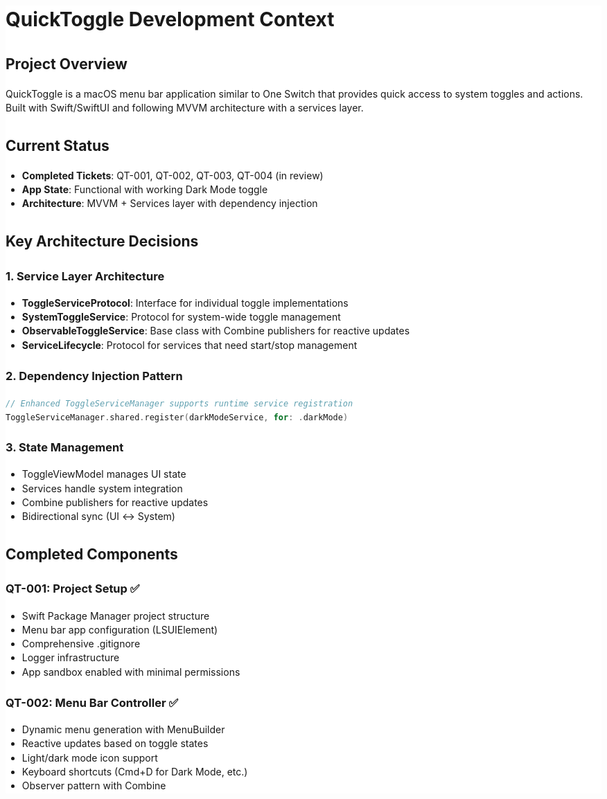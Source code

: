 # QuickToggle Development Context

## Project Overview
QuickToggle is a macOS menu bar application similar to One Switch that provides quick access to system toggles and actions. Built with Swift/SwiftUI and following MVVM architecture with a services layer.

## Current Status
- **Completed Tickets**: QT-001, QT-002, QT-003, QT-004 (in review)
- **App State**: Functional with working Dark Mode toggle
- **Architecture**: MVVM + Services layer with dependency injection

## Key Architecture Decisions

### 1. Service Layer Architecture
- **ToggleServiceProtocol**: Interface for individual toggle implementations
- **SystemToggleService**: Protocol for system-wide toggle management
- **ObservableToggleService**: Base class with Combine publishers for reactive updates
- **ServiceLifecycle**: Protocol for services that need start/stop management

### 2. Dependency Injection Pattern
```swift
// Enhanced ToggleServiceManager supports runtime service registration
ToggleServiceManager.shared.register(darkModeService, for: .darkMode)
```

### 3. State Management
- ToggleViewModel manages UI state
- Services handle system integration
- Combine publishers for reactive updates
- Bidirectional sync (UI ↔ System)

## Completed Components

### QT-001: Project Setup ✅
- Swift Package Manager project structure
- Menu bar app configuration (LSUIElement)
- Comprehensive .gitignore
- Logger infrastructure
- App sandbox enabled with minimal permissions

### QT-002: Menu Bar Controller ✅
- Dynamic menu generation with MenuBuilder
- Reactive updates based on toggle states
- Light/dark mode icon support
- Keyboard shortcuts (Cmd+D for Dark Mode, etc.)
- Observer pattern with Combine
